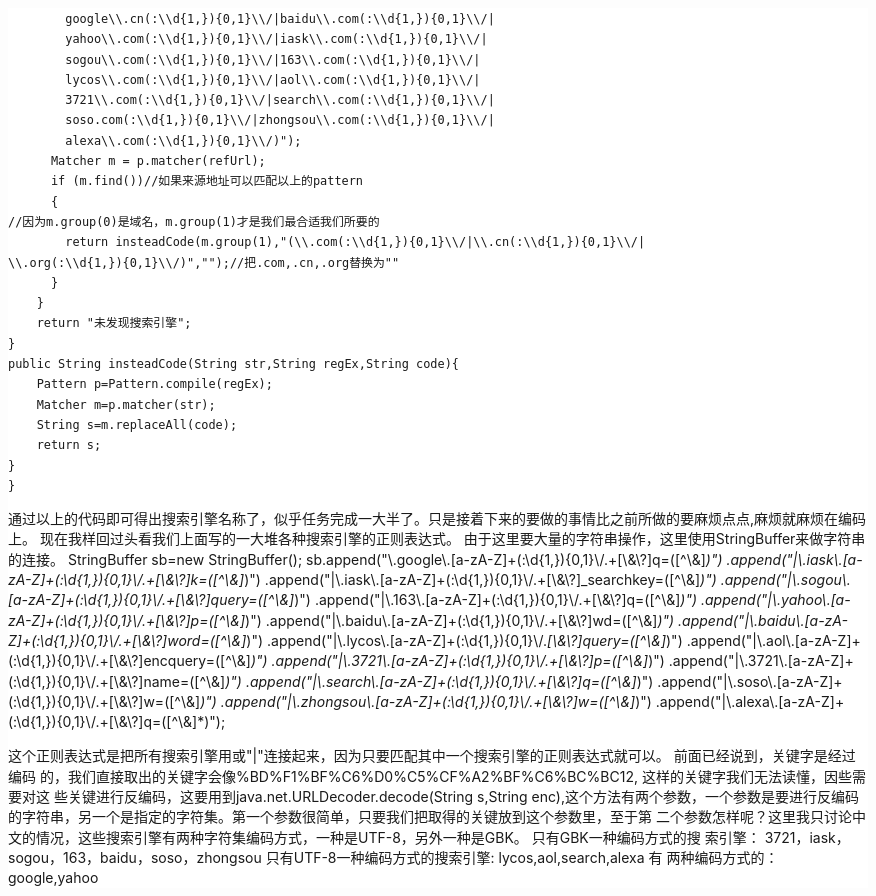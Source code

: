 ```
        google\\.cn(:\\d{1,}){0,1}\\/|baidu\\.com(:\\d{1,}){0,1}\\/|
        yahoo\\.com(:\\d{1,}){0,1}\\/|iask\\.com(:\\d{1,}){0,1}\\/|
        sogou\\.com(:\\d{1,}){0,1}\\/|163\\.com(:\\d{1,}){0,1}\\/|
        lycos\\.com(:\\d{1,}){0,1}\\/|aol\\.com(:\\d{1,}){0,1}\\/|
        3721\\.com(:\\d{1,}){0,1}\\/|search\\.com(:\\d{1,}){0,1}\\/|
        soso.com(:\\d{1,}){0,1}\\/|zhongsou\\.com(:\\d{1,}){0,1}\\/|
        alexa\\.com(:\\d{1,}){0,1}\\/)");
      Matcher m = p.matcher(refUrl);
      if (m.find())//如果来源地址可以匹配以上的pattern
      {
//因为m.group(0)是域名，m.group(1)才是我们最合适我们所要的
        return insteadCode(m.group(1),"(\\.com(:\\d{1,}){0,1}\\/|\\.cn(:\\d{1,}){0,1}\\/|
\\.org(:\\d{1,}){0,1}\\/)","");//把.com,.cn,.org替换为""
      }
    }
    return "未发现搜索引擎";
}
public String insteadCode(String str,String regEx,String code){
    Pattern p=Pattern.compile(regEx);
    Matcher m=p.matcher(str);
    String s=m.replaceAll(code);
    return s;
}
}
```

 

通过以上的代码即可得出搜索引擎名称了，似乎任务完成一大半了。只是接着下来的要做的事情比之前所做的要麻烦点点,麻烦就麻烦在编码上。
现在我样回过头看我们上面写的一大堆各种搜索引擎的正则表达式。
由于这里要大量的字符串操作，这里使用StringBuffer来做字符串的连接。
StringBuffer sb=new StringBuffer();
sb.append("\\.google\\.[a-zA-Z]+(:\\d{1,}){0,1}\\/.+[\\&\\?]q=([^\\&]*)")
.append("|\\.iask\\.[a-zA-Z]+(:\\d{1,}){0,1}\\/.+[\\&\\?]k=([^\\&]*)")
.append("|\\.iask\\.[a-zA-Z]+(:\\d{1,}){0,1}\\/.+[\\&\\?]_searchkey=([^\\&]*)")
.append("|\\.sogou\\.[a-zA-Z]+(:\\d{1,}){0,1}\\/.+[\\&\\?]query=([^\\&]*)")
.append("|\\.163\\.[a-zA-Z]+(:\\d{1,}){0,1}\\/.+[\\&\\?]q=([^\\&]*)")
.append("|\\.yahoo\\.[a-zA-Z]+(:\\d{1,}){0,1}\\/.+[\\&\\?]p=([^\\&]*)")
.append("|\\.baidu\\.[a-zA-Z]+(:\\d{1,}){0,1}\\/.+[\\&\\?]wd=([^\\&]*)")
.append("|\\.baidu\\.[a-zA-Z]+(:\\d{1,}){0,1}\\/.+[\\&\\?]word=([^\\&]*)")
.append("|\\.lycos\\.[a-zA-Z]+(:\\d{1,}){0,1}\\/.*[\\&\\?]query=([^\\&]*)")
.append("|\\.aol\\.[a-zA-Z]+(:\\d{1,}){0,1}\\/.+[\\&\\?]encquery=([^\\&]*)")
.append("|\\.3721\\.[a-zA-Z]+(:\\d{1,}){0,1}\\/.+[\\&\\?]p=([^\\&]*)")
.append("|\\.3721\\.[a-zA-Z]+(:\\d{1,}){0,1}\\/.+[\\&\\?]name=([^\\&]*)")
.append("|\\.search\\.[a-zA-Z]+(:\\d{1,}){0,1}\\/.+[\\&\\?]q=([^\\&]*)")
.append("|\\.soso\\.[a-zA-Z]+(:\\d{1,}){0,1}\\/.+[\\&\\?]w=([^\\&]*)")
.append("|\\.zhongsou\\.[a-zA-Z]+(:\\d{1,}){0,1}\\/.+[\\&\\?]w=([^\\&]*)")
.append("|\\.alexa\\.[a-zA-Z]+(:\\d{1,}){0,1}\\/.+[\\&\\?]q=([^\\&]*)");

这个正则表达式是把所有搜索引擎用或"|"连接起来，因为只要匹配其中一个搜索引擎的正则表达式就可以。
前面已经说到，关键字是经过编码 的，我们直接取出的关键字会像%BD%F1%BF%C6%D0%C5%CF%A2%BF%C6%BC%BC12,
这样的关键字我们无法读懂，因些需要对这 些关键进行反编码，这要用到java.net.URLDecoder.decode(String s,String enc),这个方法有两个参数，一个参数是要进行反编码的字符串，另一个是指定的字符集。第一个参数很简单，只要我们把取得的关键放到这个参数里，至于第 二个参数怎样呢？这里我只讨论中文的情况，这些搜索引擎有两种字符集编码方式，一种是UTF-8，另外一种是GBK。
只有GBK一种编码方式的搜 索引擎：
3721，iask，sogou，163，baidu，soso，zhongsou
只有UTF-8一种编码方式的搜索引擎:
lycos,aol,search,alexa
有 两种编码方式的：
google,yahoo
